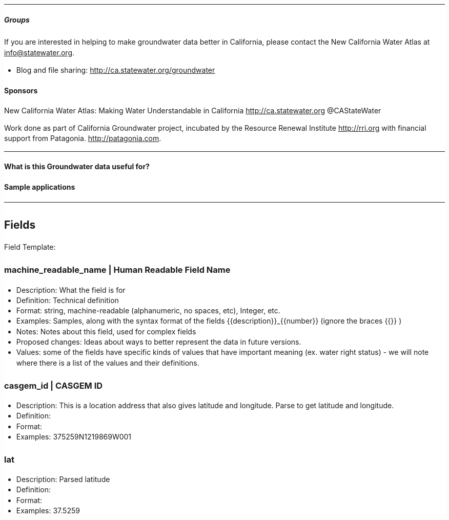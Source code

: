 
--------------------------------------------------------------------------------
##### Groups
If you are interested in helping to make groundwater data better in California, please contact the New California Water Atlas at info@statewater.org. 
* Blog and file sharing: http://ca.statewater.org/groundwater

#### Sponsors
New California Water Atlas: Making Water Understandable in California
http://ca.statewater.org  @CAStateWater

Work done as part of California Groundwater project, incubated by the Resource Renewal Institute http://rri.org with financial support from Patagonia. http://patagonia.com.


--------------------------------------------------------------------------------

#### What is this Groundwater data useful for?


#### Sample applications

--------------------------------------------------------------------------------
## Fields


Field Template:
### machine_readable_name | Human Readable Field Name
* Description: What the field is for
* Definition: Technical definition
* Format: string, machine-readable (alphanumeric, no spaces, etc), Integer, etc.
* Examples: Samples, along with the syntax format of the fields {{description}}_{{number}}  (ignore the braces {{}} )
* Notes: Notes about this field, used for complex fields
* Proposed changes: Ideas about ways to better represent the data in future versions.
* Values: some of the fields have specific kinds of values that have important meaning (ex. water right status) - we will note where there is a list of the values and their definitions.


### casgem_id | CASGEM ID
* Description: This is a location address that also gives latitude and longitude. Parse to get latitude and longitude.
* Definition: 
* Format: 
* Examples: 375259N1219869W001


### lat
* Description: Parsed latitude
* Definition: 
* Format: 
* Examples: 37.5259
